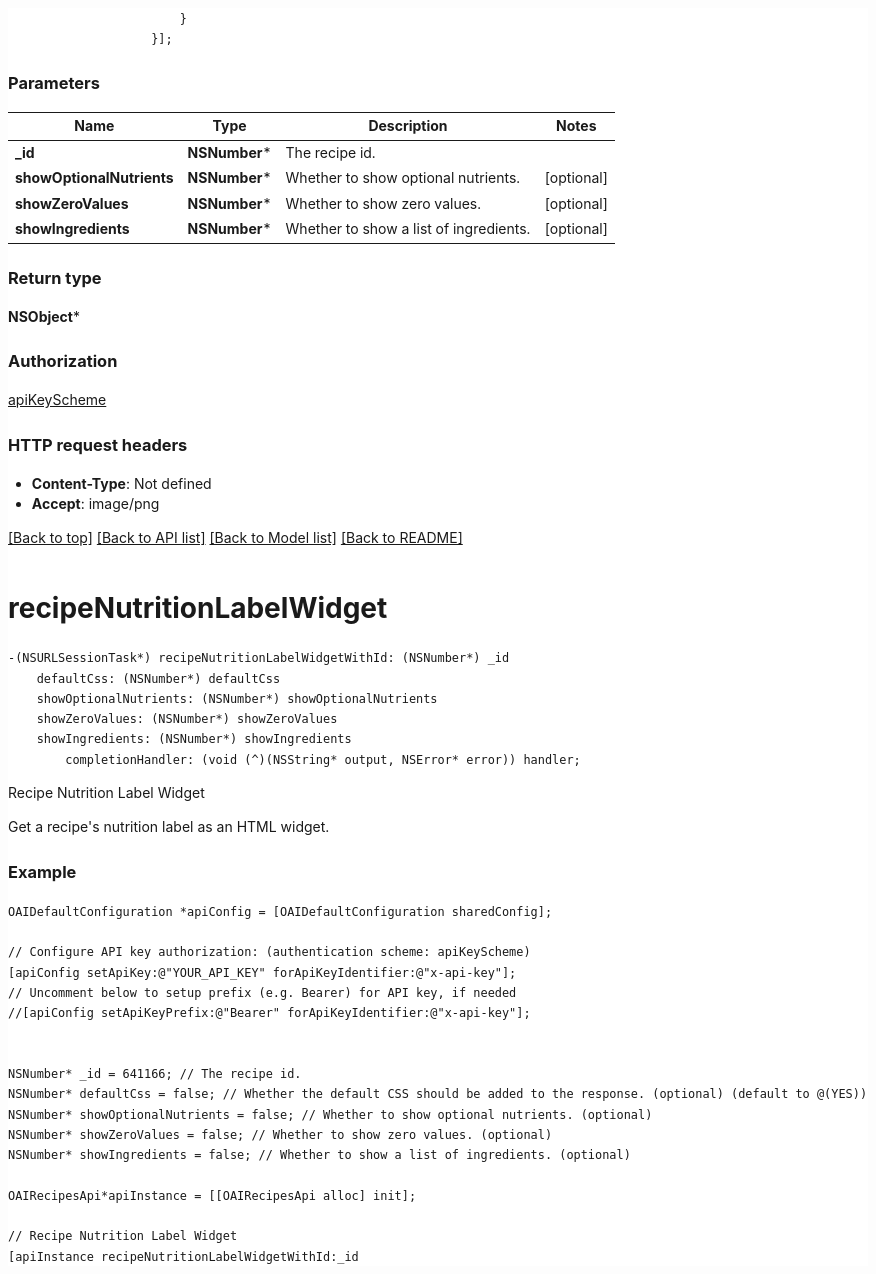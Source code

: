 ```objc
                        }
                    }];
```

### Parameters

Name | Type | Description  | Notes
------------- | ------------- | ------------- | -------------
 **_id** | **NSNumber***| The recipe id. | 
 **showOptionalNutrients** | **NSNumber***| Whether to show optional nutrients. | [optional] 
 **showZeroValues** | **NSNumber***| Whether to show zero values. | [optional] 
 **showIngredients** | **NSNumber***| Whether to show a list of ingredients. | [optional] 

### Return type

**NSObject***

### Authorization

[apiKeyScheme](../README.md#apiKeyScheme)

### HTTP request headers

 - **Content-Type**: Not defined
 - **Accept**: image/png

[[Back to top]](#) [[Back to API list]](../README.md#documentation-for-api-endpoints) [[Back to Model list]](../README.md#documentation-for-models) [[Back to README]](../README.md)

# **recipeNutritionLabelWidget**
```objc
-(NSURLSessionTask*) recipeNutritionLabelWidgetWithId: (NSNumber*) _id
    defaultCss: (NSNumber*) defaultCss
    showOptionalNutrients: (NSNumber*) showOptionalNutrients
    showZeroValues: (NSNumber*) showZeroValues
    showIngredients: (NSNumber*) showIngredients
        completionHandler: (void (^)(NSString* output, NSError* error)) handler;
```

Recipe Nutrition Label Widget

Get a recipe's nutrition label as an HTML widget.

### Example
```objc
OAIDefaultConfiguration *apiConfig = [OAIDefaultConfiguration sharedConfig];

// Configure API key authorization: (authentication scheme: apiKeyScheme)
[apiConfig setApiKey:@"YOUR_API_KEY" forApiKeyIdentifier:@"x-api-key"];
// Uncomment below to setup prefix (e.g. Bearer) for API key, if needed
//[apiConfig setApiKeyPrefix:@"Bearer" forApiKeyIdentifier:@"x-api-key"];


NSNumber* _id = 641166; // The recipe id.
NSNumber* defaultCss = false; // Whether the default CSS should be added to the response. (optional) (default to @(YES))
NSNumber* showOptionalNutrients = false; // Whether to show optional nutrients. (optional)
NSNumber* showZeroValues = false; // Whether to show zero values. (optional)
NSNumber* showIngredients = false; // Whether to show a list of ingredients. (optional)

OAIRecipesApi*apiInstance = [[OAIRecipesApi alloc] init];

// Recipe Nutrition Label Widget
[apiInstance recipeNutritionLabelWidgetWithId:_id
```